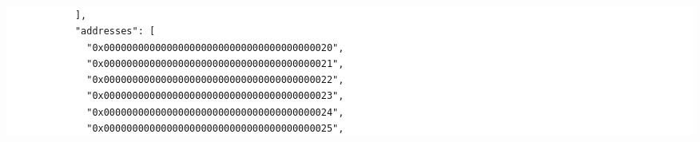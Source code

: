                 ],
                "addresses": [
                  "0x0000000000000000000000000000000000000020",
                  "0x0000000000000000000000000000000000000021",
                  "0x0000000000000000000000000000000000000022",
                  "0x0000000000000000000000000000000000000023",
                  "0x0000000000000000000000000000000000000024",
                  "0x0000000000000000000000000000000000000025",

